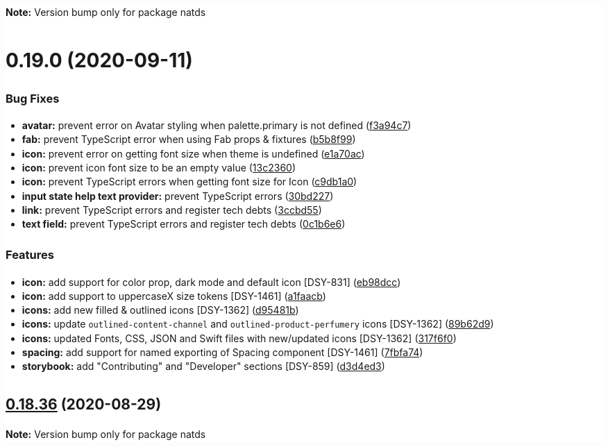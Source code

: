 **Note:** Version bump only for package natds





# 0.19.0 (2020-09-11)


### Bug Fixes

* **avatar:** prevent error on Avatar styling when palette.primary is not defined ([f3a94c7](https://github.com/natura-cosmeticos/natds/commit/f3a94c7d6f38af23a749a4d3be7229180bf1b419))
* **fab:** prevent TypeScript error when using Fab props & fixtures ([b5b8f99](https://github.com/natura-cosmeticos/natds/commit/b5b8f9952e12f678ad5b87657fa2fc384889c8e3))
* **icon:** prevent error on getting font size when theme is undefined ([e1a70ac](https://github.com/natura-cosmeticos/natds/commit/e1a70ac6b82a4d3976f6bea4550e776e615a6e90))
* **icon:** prevent icon font size to be an empty value ([13c2360](https://github.com/natura-cosmeticos/natds/commit/13c2360a2e62e4394657771ca1a43dadc62a0a1e))
* **icon:** prevent TypeScript errors when getting font size for Icon ([c9db1a0](https://github.com/natura-cosmeticos/natds/commit/c9db1a0dddc747b5dab99a0f091cb3e3cd16185c))
* **input state help text provider:** prevent TypeScript errors ([30bd227](https://github.com/natura-cosmeticos/natds/commit/30bd227f06a2f42e42343c3c2d04750b43e187c4))
* **link:** prevent TypeScript errors and register tech debts ([3ccbd55](https://github.com/natura-cosmeticos/natds/commit/3ccbd55e77d819ec52596497aabe1cd6f1e08025))
* **text field:** prevent TypeScript errors and register tech debts ([0c1b6e6](https://github.com/natura-cosmeticos/natds/commit/0c1b6e600484fe0890f64234e11a1680e53cb65d))


### Features

* **icon:** add support for color prop, dark mode and default icon [DSY-831] ([eb98dcc](https://github.com/natura-cosmeticos/natds/commit/eb98dcc228c4894599056543f587969ce4776176))
* **icon:** add support to uppercaseX size tokens [DSY-1461] ([a1faacb](https://github.com/natura-cosmeticos/natds/commit/a1faacb4c00c27d8c374074ddbddce44de71cb46))
* **icons:** add new filled & outlined icons [DSY-1362] ([d95481b](https://github.com/natura-cosmeticos/natds/commit/d95481bb4db6aede5e69b65d3e4d50a62e2b8ebf))
* **icons:** update `outlined-content-channel` and `outlined-product-perfumery` icons [DSY-1362] ([89b62d9](https://github.com/natura-cosmeticos/natds/commit/89b62d9da8ed1c35b631e48af6dd035f049517f2))
* **icons:** updated Fonts, CSS, JSON and Swift files with new/updated icons [DSY-1362] ([317f6f0](https://github.com/natura-cosmeticos/natds/commit/317f6f097fdf5a4815a06a274d1195b42032b0c3))
* **spacing:** add support for named exporting of Spacing component [DSY-1461] ([7fbfa74](https://github.com/natura-cosmeticos/natds/commit/7fbfa7478b8428886503d7ccc6dacdd6c65cf0f5))
* **storybook:** add "Contributing" and "Developer" sections [DSY-859] ([d3d4ed3](https://github.com/natura-cosmeticos/natds/commit/d3d4ed32fd79d75a8f727e7e3e7718965e19e716))





## [0.18.36](https://github.com/natura-cosmeticos/natds/compare/v0.18.35...v0.18.36) (2020-08-29)

**Note:** Version bump only for package natds
